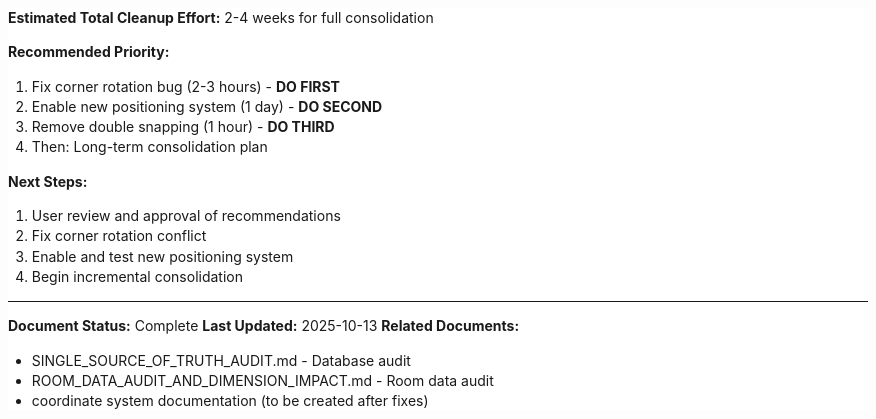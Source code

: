 **Estimated Total Cleanup Effort:** 2-4 weeks for full consolidation

**Recommended Priority:**
1. Fix corner rotation bug (2-3 hours) - **DO FIRST**
2. Enable new positioning system (1 day) - **DO SECOND**
3. Remove double snapping (1 hour) - **DO THIRD**
4. Then: Long-term consolidation plan

**Next Steps:**
1. User review and approval of recommendations
2. Fix corner rotation conflict
3. Enable and test new positioning system
4. Begin incremental consolidation

---

**Document Status:** Complete
**Last Updated:** 2025-10-13
**Related Documents:**
- SINGLE_SOURCE_OF_TRUTH_AUDIT.md - Database audit
- ROOM_DATA_AUDIT_AND_DIMENSION_IMPACT.md - Room data audit
- coordinate system documentation (to be created after fixes)
